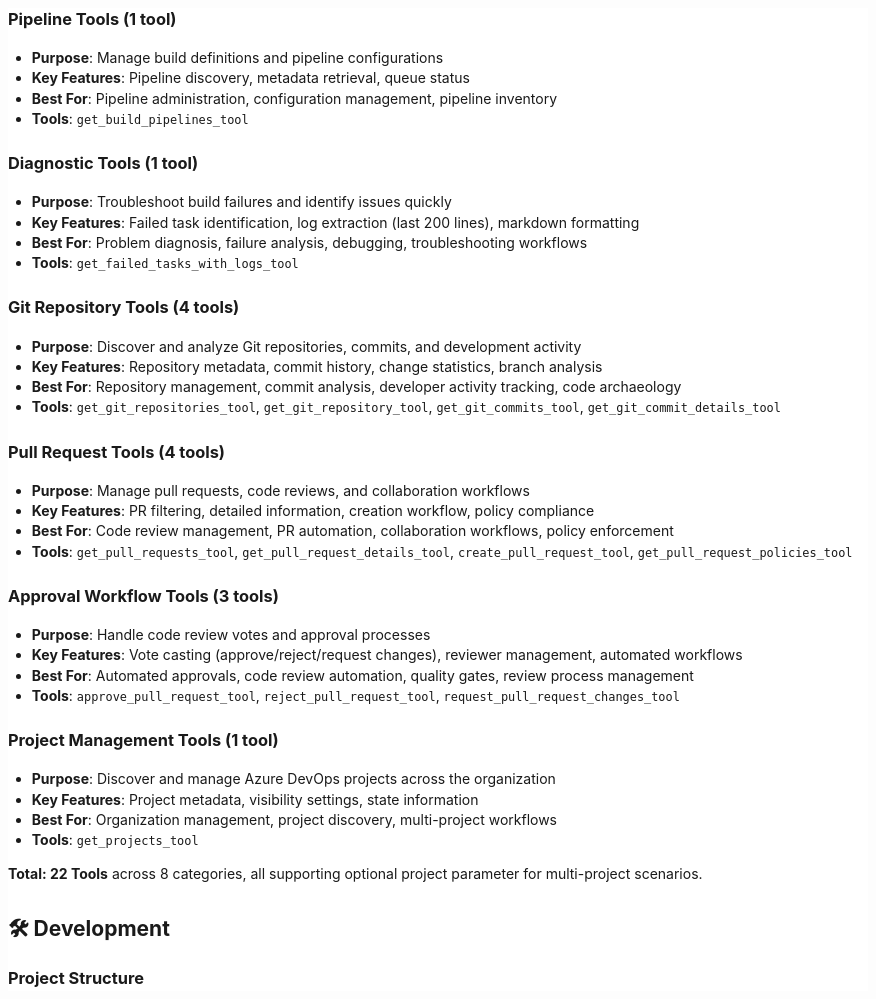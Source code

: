 ### Pipeline Tools (1 tool)
- **Purpose**: Manage build definitions and pipeline configurations  
- **Key Features**: Pipeline discovery, metadata retrieval, queue status
- **Best For**: Pipeline administration, configuration management, pipeline inventory
- **Tools**: `get_build_pipelines_tool`

### Diagnostic Tools (1 tool)
- **Purpose**: Troubleshoot build failures and identify issues quickly
- **Key Features**: Failed task identification, log extraction (last 200 lines), markdown formatting
- **Best For**: Problem diagnosis, failure analysis, debugging, troubleshooting workflows
- **Tools**: `get_failed_tasks_with_logs_tool`

### Git Repository Tools (4 tools)
- **Purpose**: Discover and analyze Git repositories, commits, and development activity
- **Key Features**: Repository metadata, commit history, change statistics, branch analysis
- **Best For**: Repository management, commit analysis, developer activity tracking, code archaeology
- **Tools**: `get_git_repositories_tool`, `get_git_repository_tool`, `get_git_commits_tool`, `get_git_commit_details_tool`

### Pull Request Tools (4 tools)
- **Purpose**: Manage pull requests, code reviews, and collaboration workflows
- **Key Features**: PR filtering, detailed information, creation workflow, policy compliance
- **Best For**: Code review management, PR automation, collaboration workflows, policy enforcement
- **Tools**: `get_pull_requests_tool`, `get_pull_request_details_tool`, `create_pull_request_tool`, `get_pull_request_policies_tool`

### Approval Workflow Tools (3 tools)
- **Purpose**: Handle code review votes and approval processes
- **Key Features**: Vote casting (approve/reject/request changes), reviewer management, automated workflows
- **Best For**: Automated approvals, code review automation, quality gates, review process management
- **Tools**: `approve_pull_request_tool`, `reject_pull_request_tool`, `request_pull_request_changes_tool`

### Project Management Tools (1 tool)
- **Purpose**: Discover and manage Azure DevOps projects across the organization
- **Key Features**: Project metadata, visibility settings, state information
- **Best For**: Organization management, project discovery, multi-project workflows
- **Tools**: `get_projects_tool`

**Total: 22 Tools** across 8 categories, all supporting optional project parameter for multi-project scenarios.

## 🛠️ Development

### Project Structure
